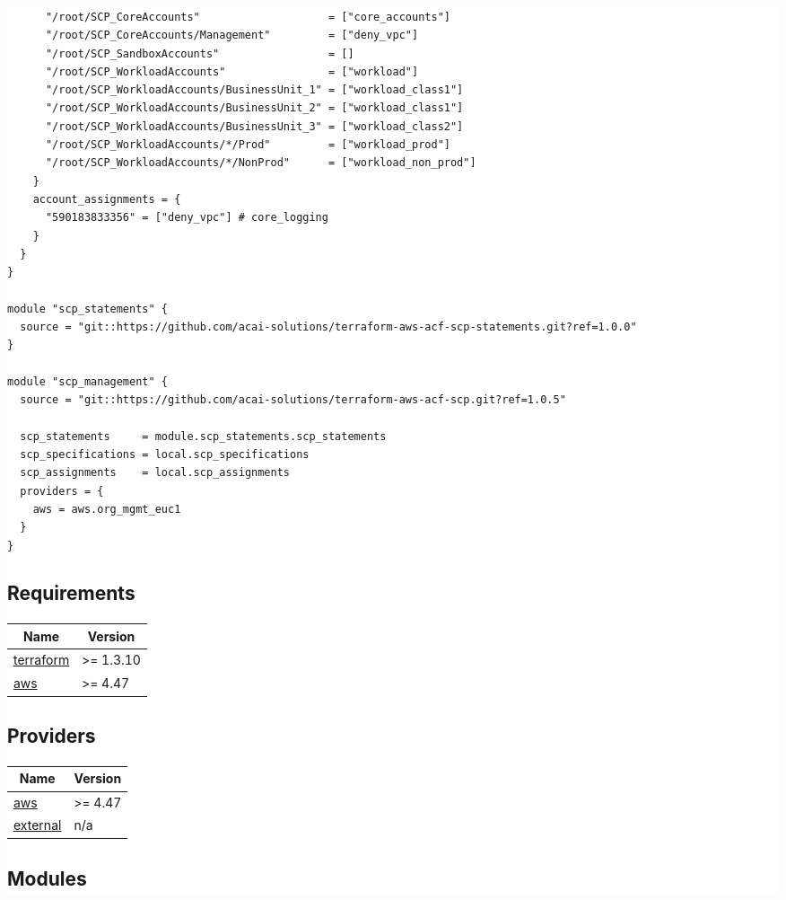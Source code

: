 ```hcl
      "/root/SCP_CoreAccounts"                    = ["core_accounts"]
      "/root/SCP_CoreAccounts/Management"         = ["deny_vpc"]
      "/root/SCP_SandboxAccounts"                 = []
      "/root/SCP_WorkloadAccounts"                = ["workload"]
      "/root/SCP_WorkloadAccounts/BusinessUnit_1" = ["workload_class1"]
      "/root/SCP_WorkloadAccounts/BusinessUnit_2" = ["workload_class1"]
      "/root/SCP_WorkloadAccounts/BusinessUnit_3" = ["workload_class2"]
      "/root/SCP_WorkloadAccounts/*/Prod"         = ["workload_prod"]
      "/root/SCP_WorkloadAccounts/*/NonProd"      = ["workload_non_prod"]
    }
    account_assignments = {
      "590183833356" = ["deny_vpc"] # core_logging
    }
  }
}

module "scp_statements" {
  source = "git::https://github.com/acai-solutions/terraform-aws-acf-scp-statements.git?ref=1.0.0"
}

module "scp_management" {
  source = "git::https://github.com/acai-solutions/terraform-aws-acf-scp.git?ref=1.0.5"

  scp_statements     = module.scp_statements.scp_statements
  scp_specifications = local.scp_specifications
  scp_assignments    = local.scp_assignments
  providers = {
    aws = aws.org_mgmt_euc1
  }
}
```


## Requirements

| Name | Version |
|------|---------|
| <a name="requirement_terraform"></a> [terraform](#requirement\_terraform) | >= 1.3.10 |
| <a name="requirement_aws"></a> [aws](#requirement\_aws) | >= 4.47 |

## Providers

| Name | Version |
|------|---------|
| <a name="provider_aws"></a> [aws](#provider\_aws) | >= 4.47 |
| <a name="provider_external"></a> [external](#provider\_external) | n/a |

## Modules


[acai-shield]: https://img.shields.io/badge/maintained_by-acai.gmbh-CB224B?style=flat
[acai-docs-shield]: https://img.shields.io/badge/documentation-docs.acai.gmbh-CB224B?style=flat
[acai-url]: https://acai.gmbh
[acai-docs-url]: https://docs.acai.gmbh
[module-version-shield]: https://img.shields.io/badge/module_version-1.0.6-CB224B?style=flat
[module-release-url]: https://github.com/acai-solutions/terraform-aws-acf-scp/releases
[terraform-version-shield]: https://img.shields.io/badge/tf-%3E%3D1.3.10-blue.svg?style=flat&color=blueviolet
[trivy-shield]: https://img.shields.io/badge/trivy-passed-green
[checkov-shield]: https://img.shields.io/badge/checkov-passed-green
[license-url]: https://github.com/acai-solutions/terraform-aws-acf-scp/tree/main/LICENSE.md
[terraform-url]: https://www.terraform.io